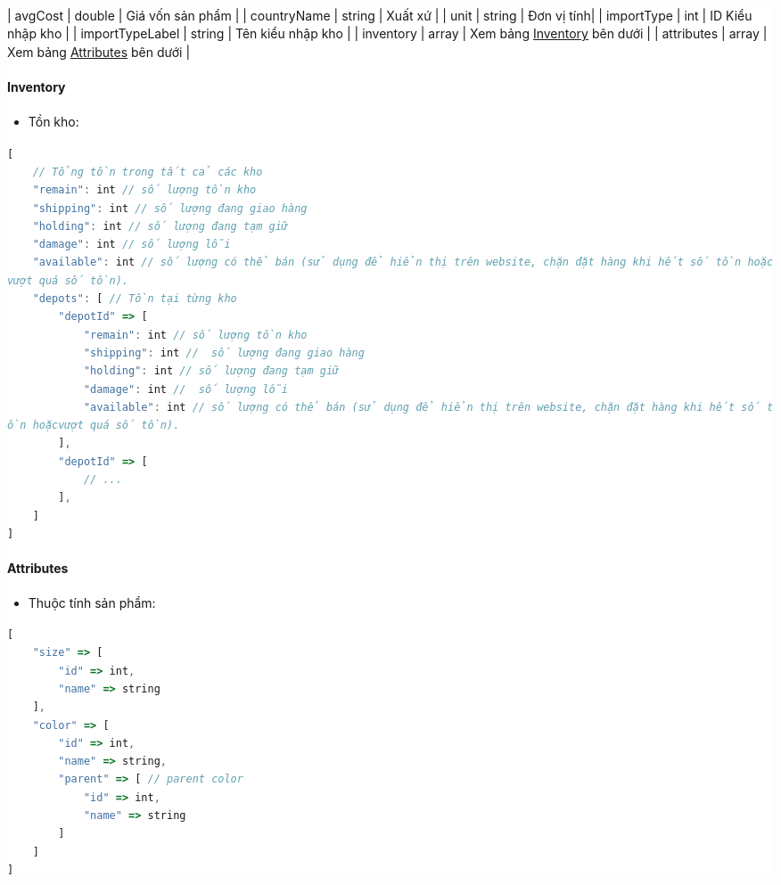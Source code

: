 | avgCost   | double | Giá vốn sản phẩm |
| countryName | string | Xuất xứ | 
| unit | string |  Đơn vị tính|
| importType | int | ID Kiểu nhập kho |
| importTypeLabel   | string   | Tên kiểu nhập kho |
| inventory | array | Xem bảng [Inventory](/docs/product/search.md#inventory) bên dưới |
| attributes | array | Xem bảng [Attributes](/docs/product/search.md#attributes) bên dưới |

#### Inventory

* Tồn kho:

```js
[
    // Tổng tồn trong tất cả các kho
    "remain": int // số lượng tồn kho
    "shipping": int // số lượng đang giao hàng
    "holding": int // số lượng đang tạm giữ
    "damage": int // số lượng lỗi
    "available": int // số lượng có thể bán (sử dụng để hiển thị trên website, chặn đặt hàng khi hết số tồn hoặc vượt quá số tồn).
    "depots": [ // Tồn tại từng kho
        "depotId" => [
            "remain": int // số lượng tồn kho
            "shipping": int //  số lượng đang giao hàng
            "holding": int // số lượng đang tạm giữ
            "damage": int //  số lượng lỗi
            "available": int // số lượng có thể bán (sử dụng để hiển thị trên website, chặn đặt hàng khi hết số tồn hoặcvượt quá số tồn).
        ],
        "depotId" => [
            // ...
        ],
    ]
]
```

#### Attributes

* Thuộc tính sản phẩm:

```js
[
    "size" => [
        "id" => int,
        "name" => string
    ],
    "color" => [
        "id" => int,
        "name" => string,
        "parent" => [ // parent color
            "id" => int,
            "name" => string
        ]
    ]
]
```



